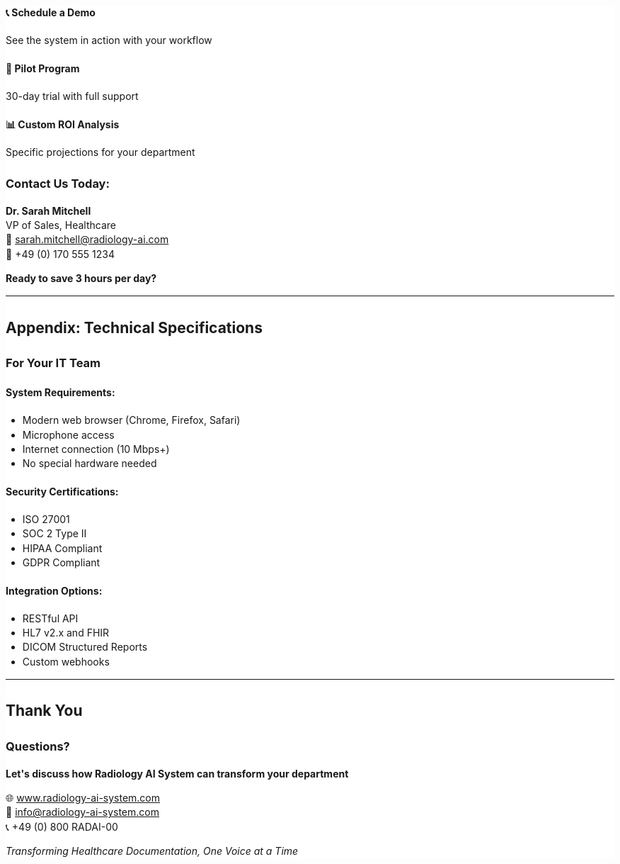 #### 📞 Schedule a Demo
See the system in action with your workflow

#### 🏥 Pilot Program
30-day trial with full support

#### 📊 Custom ROI Analysis
Specific projections for your department

### Contact Us Today:
**Dr. Sarah Mitchell**  
VP of Sales, Healthcare  
📧 sarah.mitchell@radiology-ai.com  
📱 +49 (0) 170 555 1234

**Ready to save 3 hours per day?**

---

## Appendix: Technical Specifications

### For Your IT Team

#### System Requirements:
- Modern web browser (Chrome, Firefox, Safari)
- Microphone access
- Internet connection (10 Mbps+)
- No special hardware needed

#### Security Certifications:
- ISO 27001
- SOC 2 Type II
- HIPAA Compliant
- GDPR Compliant

#### Integration Options:
- RESTful API
- HL7 v2.x and FHIR
- DICOM Structured Reports
- Custom webhooks

---

## Thank You

### Questions?

**Let's discuss how Radiology AI System can transform your department**

🌐 www.radiology-ai-system.com  
📧 info@radiology-ai-system.com  
📞 +49 (0) 800 RADAI-00

*Transforming Healthcare Documentation, One Voice at a Time*